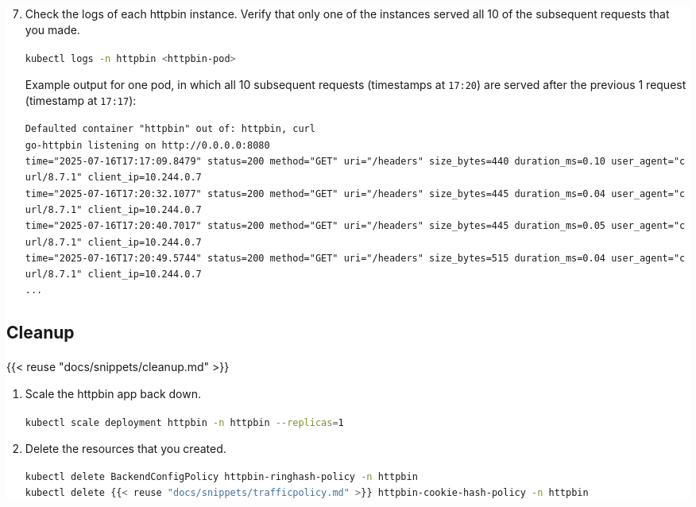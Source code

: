 7. Check the logs of each httpbin instance. Verify that only one of the instances served all 10 of the subsequent requests that you made.
   ```sh
   kubectl logs -n httpbin <httpbin-pod>
   ```

   Example output for one pod, in which all 10 subsequent requests (timestamps at `17:20`) are served after the previous 1 request (timestamp at `17:17`):
   ```
   Defaulted container "httpbin" out of: httpbin, curl
   go-httpbin listening on http://0.0.0.0:8080
   time="2025-07-16T17:17:09.8479" status=200 method="GET" uri="/headers" size_bytes=440 duration_ms=0.10 user_agent="curl/8.7.1" client_ip=10.244.0.7
   time="2025-07-16T17:20:32.1077" status=200 method="GET" uri="/headers" size_bytes=445 duration_ms=0.04 user_agent="curl/8.7.1" client_ip=10.244.0.7
   time="2025-07-16T17:20:40.7017" status=200 method="GET" uri="/headers" size_bytes=445 duration_ms=0.05 user_agent="curl/8.7.1" client_ip=10.244.0.7
   time="2025-07-16T17:20:49.5744" status=200 method="GET" uri="/headers" size_bytes=515 duration_ms=0.04 user_agent="curl/8.7.1" client_ip=10.244.0.7
   ...
   ```

## Cleanup

{{< reuse "docs/snippets/cleanup.md" >}}

1. Scale the httpbin app back down.
   ```sh 
   kubectl scale deployment httpbin -n httpbin --replicas=1
   ```

2. Delete the resources that you created.
   ```sh
   kubectl delete BackendConfigPolicy httpbin-ringhash-policy -n httpbin
   kubectl delete {{< reuse "docs/snippets/trafficpolicy.md" >}} httpbin-cookie-hash-policy -n httpbin
   ```